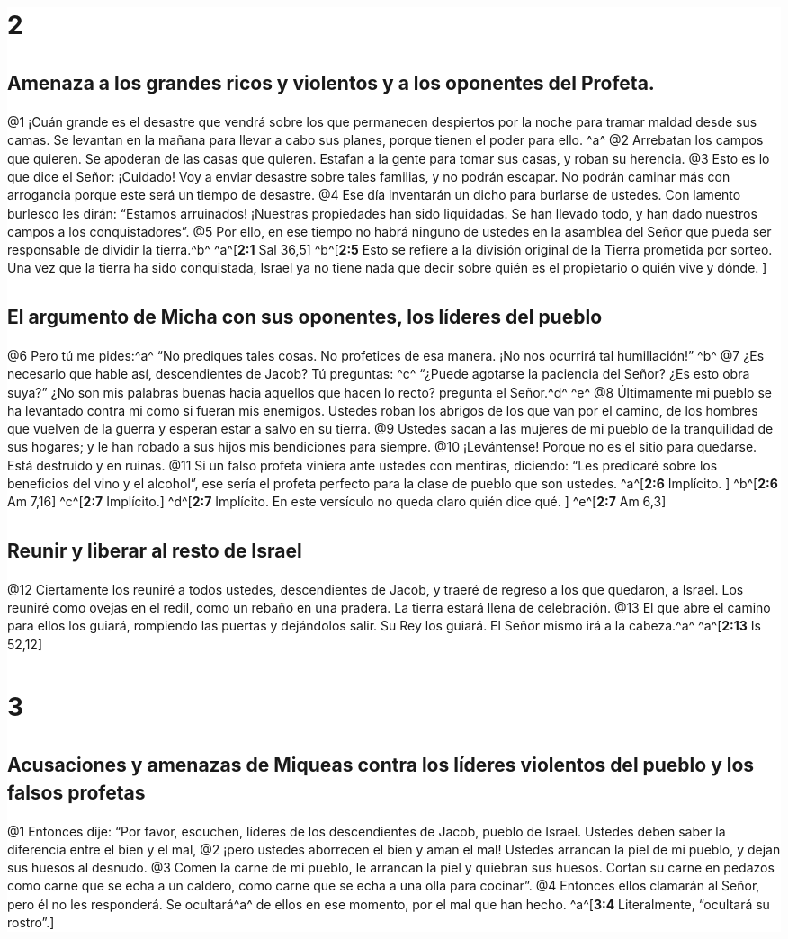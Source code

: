 # 2 
## Amenaza a los grandes ricos y violentos y a los oponentes del Profeta.
@1 ¡Cuán grande es el desastre que vendrá sobre los que permanecen despiertos por la noche para tramar maldad desde sus camas. Se levantan en la mañana para llevar a cabo sus planes, porque tienen el poder para ello. ^a^ @2 Arrebatan los campos que quieren. Se apoderan de las casas que quieren. Estafan a la gente para tomar sus casas, y roban su herencia. @3 Esto es lo que dice el Señor: ¡Cuidado! Voy a enviar desastre sobre tales familias, y no podrán escapar. No podrán caminar más con arrogancia porque este será un tiempo de desastre. @4 Ese día inventarán un dicho para burlarse de ustedes. Con lamento burlesco les dirán: “Estamos arruinados! ¡Nuestras propiedades han sido liquidadas. Se han llevado todo, y han dado nuestros campos a los conquistadores”. @5 Por ello, en ese tiempo no habrá ninguno de ustedes en la asamblea del Señor que pueda ser responsable de dividir la tierra.^b^ 
^a^[**2:1** Sal 36,5] ^b^[**2:5** Esto se refiere a la división original de la Tierra prometida por sorteo. Una vez que la tierra ha sido conquistada, Israel ya no tiene nada que decir sobre quién es el propietario o quién vive y dónde. ]

## El argumento de Micha con sus oponentes, los líderes del pueblo
@6 Pero tú me pides:^a^ “No prediques tales cosas. No profetices de esa manera. ¡No nos ocurrirá tal humillación!” ^b^ @7 ¿Es necesario que hable así, descendientes de Jacob? Tú preguntas: ^c^ “¿Puede agotarse la paciencia del Señor? ¿Es esto obra suya?” ¿No son mis palabras buenas hacia aquellos que hacen lo recto? pregunta el Señor.^d^ ^e^ @8 Últimamente mi pueblo se ha levantado contra mi como si fueran mis enemigos. Ustedes roban los abrigos de los que van por el camino, de los hombres que vuelven de la guerra y esperan estar a salvo en su tierra. @9 Ustedes sacan a las mujeres de mi pueblo de la tranquilidad de sus hogares; y le han robado a sus hijos mis bendiciones para siempre. @10 ¡Levántense! Porque no es el sitio para quedarse. Está destruido y en ruinas. @11 Si un falso profeta viniera ante ustedes con mentiras, diciendo: “Les predicaré sobre los beneficios del vino y el alcohol”, ese sería el profeta perfecto para la clase de pueblo que son ustedes. 
^a^[**2:6** Implícito. ] ^b^[**2:6** Am 7,16] ^c^[**2:7** Implícito.] ^d^[**2:7** Implícito. En este versículo no queda claro quién dice qué. ] ^e^[**2:7** Am 6,3]

## Reunir y liberar al resto de Israel
@12 Ciertamente los reuniré a todos ustedes, descendientes de Jacob, y traeré de regreso a los que quedaron, a Israel. Los reuniré como ovejas en el redil, como un rebaño en una pradera. La tierra estará llena de celebración. @13 El que abre el camino para ellos los guiará, rompiendo las puertas y dejándolos salir. Su Rey los guiará. El Señor mismo irá a la cabeza.^a^ 
^a^[**2:13** Is 52,12]

# 3 
## Acusaciones y amenazas de Miqueas contra los líderes violentos del pueblo y los falsos profetas
@1 Entonces dije: “Por favor, escuchen, líderes de los descendientes de Jacob, pueblo de Israel. Ustedes deben saber la diferencia entre el bien y el mal, @2 ¡pero ustedes aborrecen el bien y aman el mal! Ustedes arrancan la piel de mi pueblo, y dejan sus huesos al desnudo. @3 Comen la carne de mi pueblo, le arrancan la piel y quiebran sus huesos. Cortan su carne en pedazos como carne que se echa a un caldero, como carne que se echa a una olla para cocinar”. @4 Entonces ellos clamarán al Señor, pero él no les responderá. Se ocultará^a^ de ellos en ese momento, por el mal que han hecho. 
^a^[**3:4** Literalmente, “ocultará su rostro”.]
